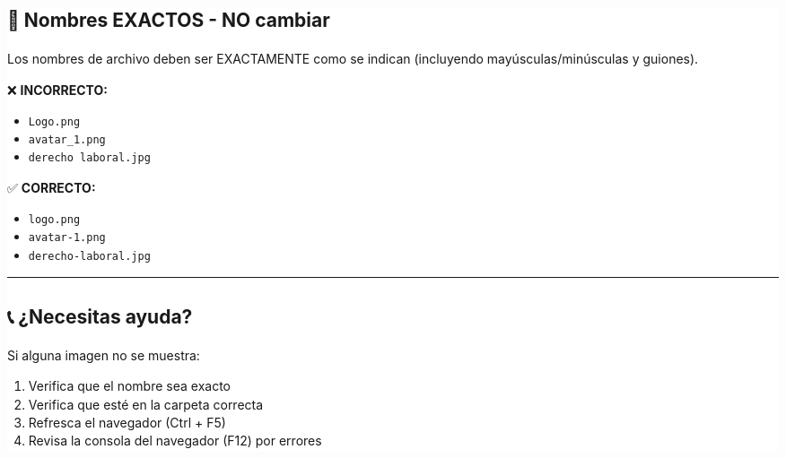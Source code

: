 
## 🚨 Nombres EXACTOS - NO cambiar

Los nombres de archivo deben ser EXACTAMENTE como se indican (incluyendo mayúsculas/minúsculas y guiones).

❌ **INCORRECTO:**
- `Logo.png`
- `avatar_1.png`
- `derecho laboral.jpg`

✅ **CORRECTO:**
- `logo.png`
- `avatar-1.png`
- `derecho-laboral.jpg`

---

## 📞 ¿Necesitas ayuda?

Si alguna imagen no se muestra:
1. Verifica que el nombre sea exacto
2. Verifica que esté en la carpeta correcta
3. Refresca el navegador (Ctrl + F5)
4. Revisa la consola del navegador (F12) por errores

